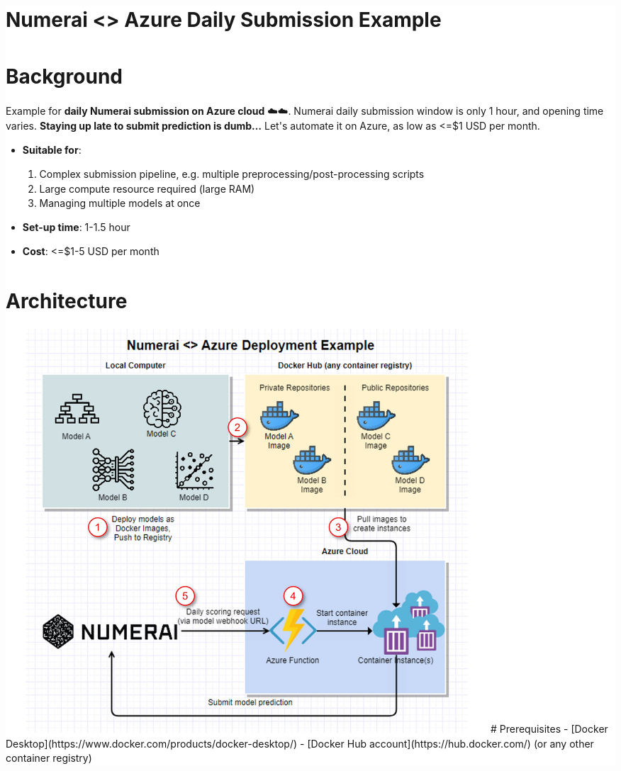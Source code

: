 # Numerai <> Azure Daily Submission Example
# Background
Example for **daily Numerai submission on Azure cloud** ☁️☁️. Numerai daily submission window is only 1 hour, and opening time varies. **Staying up late to submit prediction is dumb…** Let's automate it on Azure, as low as <=$1 USD per month.
- **Suitable for**:
  1. Complex submission pipeline, e.g. multiple preprocessing/post-processing scripts
  2. Large compute resource required (large RAM)
  3. Managing multiple models at once

- **Set-up time**: 1-1.5 hour
- **Cost**: <=$1-5 USD per month

# Architecture
<img src="img/numerai_azure_with_num.jpg" alt= "Pipeline Architecture" width="680" height="570">
# Prerequisites
- [Docker Desktop](https://www.docker.com/products/docker-desktop/)
- [Docker Hub account](https://hub.docker.com/) (or any other container registry)